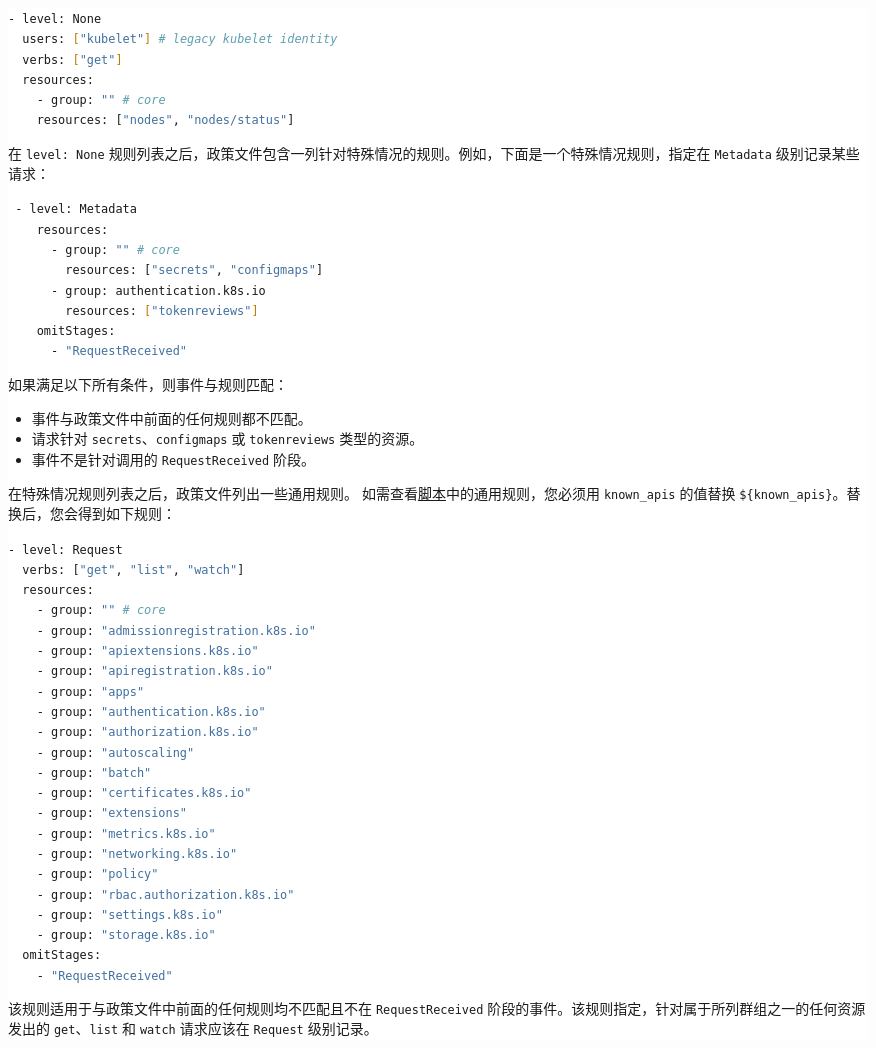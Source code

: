```bash
- level: None
  users: ["kubelet"] # legacy kubelet identity
  verbs: ["get"]
  resources:
    - group: "" # core
    resources: ["nodes", "nodes/status"]
```
在 `level: None` 规则列表之后，政策文件包含一列针对特殊情况的规则。例如，下面是一个特殊情况规则，指定在 `Metadata` 级别记录某些请求：

```bash
 - level: Metadata
    resources:
      - group: "" # core
        resources: ["secrets", "configmaps"]
      - group: authentication.k8s.io
        resources: ["tokenreviews"]
    omitStages:
      - "RequestReceived"
```
如果满足以下所有条件，则事件与规则匹配：
 - 事件与政策文件中前面的任何规则都不匹配。
 - 请求针对 `secrets`、`configmaps` 或 `tokenreviews` 类型的资源。
 - 事件不是针对调用的 `RequestReceived` 阶段。

在特殊情况规则列表之后，政策文件列出一些通用规则。 如需查看[脚本](https://github.com/kubernetes/kubernetes/blob/release-1.10/cluster/gce/gci/configure-helper.sh#L706)中的通用规则，您必须用 `known_apis` 的值替换 `${known_apis}`。替换后，您会得到如下规则：

```bash
- level: Request
  verbs: ["get", "list", "watch"]
  resources:
    - group: "" # core
    - group: "admissionregistration.k8s.io"
    - group: "apiextensions.k8s.io"
    - group: "apiregistration.k8s.io"
    - group: "apps"
    - group: "authentication.k8s.io"
    - group: "authorization.k8s.io"
    - group: "autoscaling"
    - group: "batch"
    - group: "certificates.k8s.io"
    - group: "extensions"
    - group: "metrics.k8s.io"
    - group: "networking.k8s.io"
    - group: "policy"
    - group: "rbac.authorization.k8s.io"
    - group: "settings.k8s.io"
    - group: "storage.k8s.io"
  omitStages:
    - "RequestReceived"
```
该规则适用于与政策文件中前面的任何规则均不匹配且不在 `RequestReceived` 阶段的事件。该规则指定，针对属于所列群组之一的任何资源发出的 `get`、`list` 和 `watch` 请求应该在 `Request` 级别记录。
